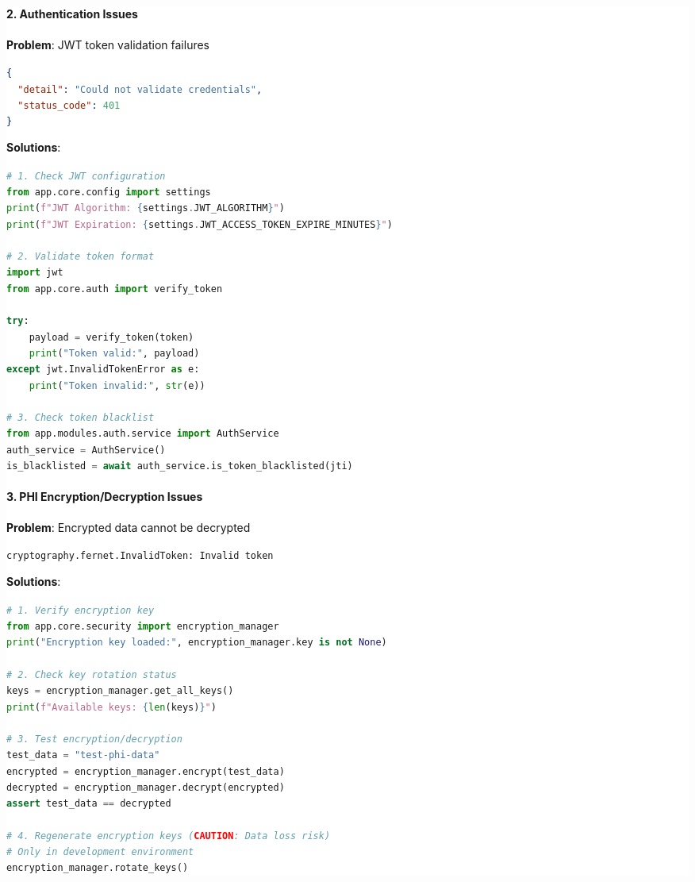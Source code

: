 #### 2. Authentication Issues

**Problem**: JWT token validation failures
```json
{
  "detail": "Could not validate credentials",
  "status_code": 401
}
```

**Solutions**:
```python
# 1. Check JWT configuration
from app.core.config import settings
print(f"JWT Algorithm: {settings.JWT_ALGORITHM}")
print(f"JWT Expiration: {settings.JWT_ACCESS_TOKEN_EXPIRE_MINUTES}")

# 2. Validate token format
import jwt
from app.core.auth import verify_token

try:
    payload = verify_token(token)
    print("Token valid:", payload)
except jwt.InvalidTokenError as e:
    print("Token invalid:", str(e))

# 3. Check token blacklist
from app.modules.auth.service import AuthService
auth_service = AuthService()
is_blacklisted = await auth_service.is_token_blacklisted(jti)
```

#### 3. PHI Encryption/Decryption Issues

**Problem**: Encrypted data cannot be decrypted
```python
cryptography.fernet.InvalidToken: Invalid token
```

**Solutions**:
```python
# 1. Verify encryption key
from app.core.security import encryption_manager
print("Encryption key loaded:", encryption_manager.key is not None)

# 2. Check key rotation status
keys = encryption_manager.get_all_keys()
print(f"Available keys: {len(keys)}")

# 3. Test encryption/decryption
test_data = "test-phi-data"
encrypted = encryption_manager.encrypt(test_data)
decrypted = encryption_manager.decrypt(encrypted)
assert test_data == decrypted

# 4. Regenerate encryption keys (CAUTION: Data loss risk)
# Only in development environment
encryption_manager.rotate_keys()
```

